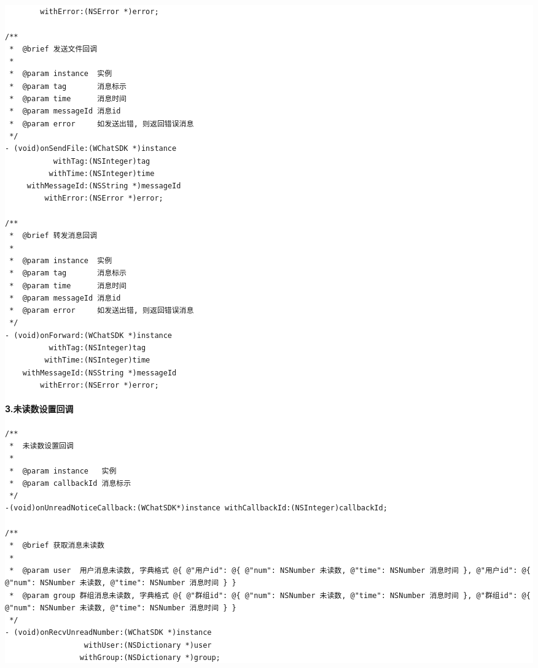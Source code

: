 	        withError:(NSError *)error;
	
	/**
	 *  @brief 发送文件回调
	 *
	 *  @param instance  实例
	 *  @param tag       消息标示
	 *  @param time      消息时间
	 *  @param messageId 消息id
	 *  @param error     如发送出错, 则返回错误消息
	 */
	- (void)onSendFile:(WChatSDK *)instance
	           withTag:(NSInteger)tag
	          withTime:(NSInteger)time
	     withMessageId:(NSString *)messageId
	         withError:(NSError *)error;
	
	/**
	 *  @brief 转发消息回调
	 *
	 *  @param instance  实例
	 *  @param tag       消息标示
	 *  @param time      消息时间
	 *  @param messageId 消息id
	 *  @param error     如发送出错, 则返回错误消息
	 */
	- (void)onForward:(WChatSDK *)instance
	          withTag:(NSInteger)tag
	         withTime:(NSInteger)time
	    withMessageId:(NSString *)messageId
	        withError:(NSError *)error;

#### 3.未读数设置回调

    /**
     *  未读数设置回调
     *
     *  @param instance   实例
     *  @param callbackId 消息标示
     */
    -(void)onUnreadNoticeCallback:(WChatSDK*)instance withCallbackId:(NSInteger)callbackId;
    
    /**
     *  @brief 获取消息未读数
     *
     *  @param user  用户消息未读数, 字典格式 @{ @"用户id": @{ @"num": NSNumber 未读数, @"time": NSNumber 消息时间 }, @"用户id": @{ @"num": NSNumber 未读数, @"time": NSNumber 消息时间 } }
     *  @param group 群组消息未读数, 字典格式 @{ @"群组id": @{ @"num": NSNumber 未读数, @"time": NSNumber 消息时间 }, @"群组id": @{ @"num": NSNumber 未读数, @"time": NSNumber 消息时间 } }
     */
    - (void)onRecvUnreadNumber:(WChatSDK *)instance
                      withUser:(NSDictionary *)user
                     withGroup:(NSDictionary *)group;
    